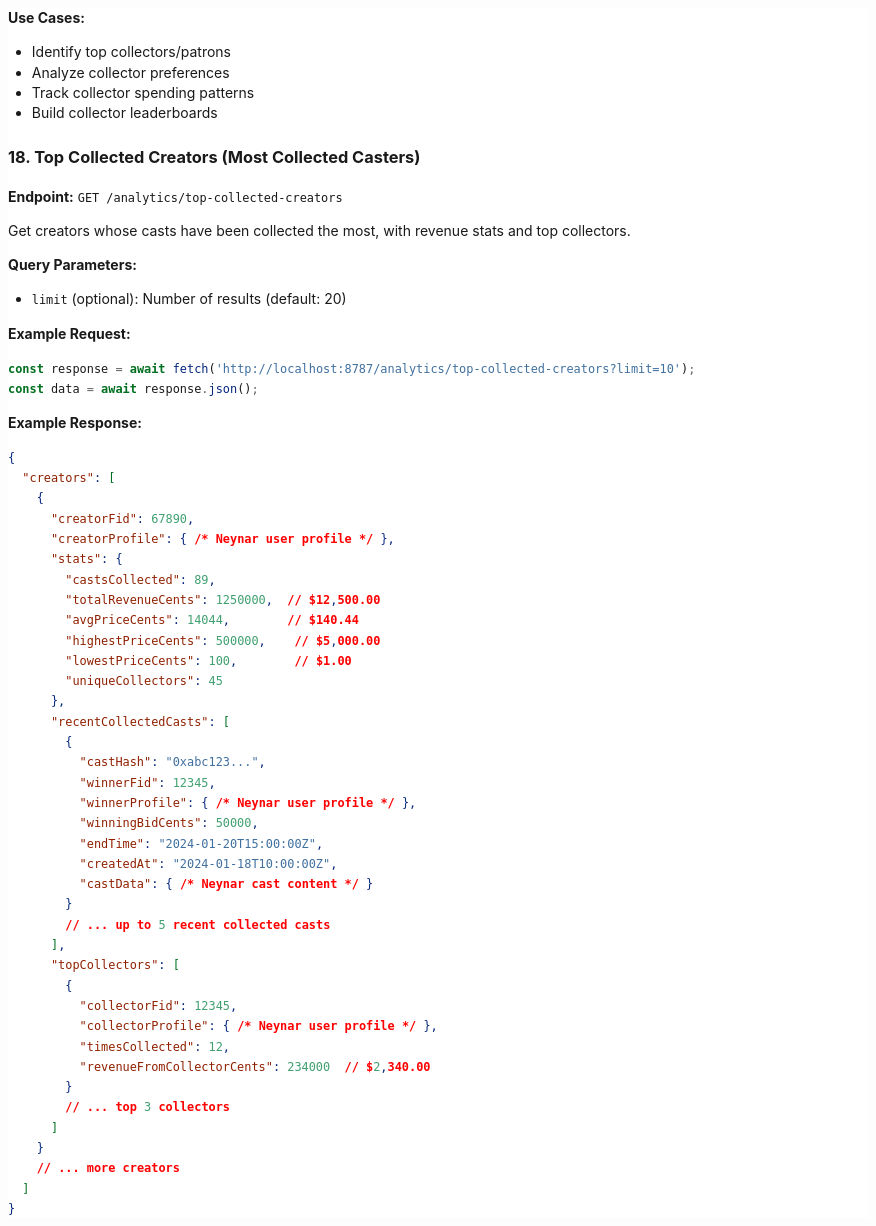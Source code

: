 **Use Cases:**
- Identify top collectors/patrons
- Analyze collector preferences
- Track collector spending patterns
- Build collector leaderboards

### 18. Top Collected Creators (Most Collected Casters)

**Endpoint:** `GET /analytics/top-collected-creators`

Get creators whose casts have been collected the most, with revenue stats and top collectors.

**Query Parameters:**
- `limit` (optional): Number of results (default: 20)

**Example Request:**
```javascript
const response = await fetch('http://localhost:8787/analytics/top-collected-creators?limit=10');
const data = await response.json();
```

**Example Response:**
```json
{
  "creators": [
    {
      "creatorFid": 67890,
      "creatorProfile": { /* Neynar user profile */ },
      "stats": {
        "castsCollected": 89,
        "totalRevenueCents": 1250000,  // $12,500.00
        "avgPriceCents": 14044,        // $140.44
        "highestPriceCents": 500000,    // $5,000.00
        "lowestPriceCents": 100,        // $1.00
        "uniqueCollectors": 45
      },
      "recentCollectedCasts": [
        {
          "castHash": "0xabc123...",
          "winnerFid": 12345,
          "winnerProfile": { /* Neynar user profile */ },
          "winningBidCents": 50000,
          "endTime": "2024-01-20T15:00:00Z",
          "createdAt": "2024-01-18T10:00:00Z",
          "castData": { /* Neynar cast content */ }
        }
        // ... up to 5 recent collected casts
      ],
      "topCollectors": [
        {
          "collectorFid": 12345,
          "collectorProfile": { /* Neynar user profile */ },
          "timesCollected": 12,
          "revenueFromCollectorCents": 234000  // $2,340.00
        }
        // ... top 3 collectors
      ]
    }
    // ... more creators
  ]
}
```
